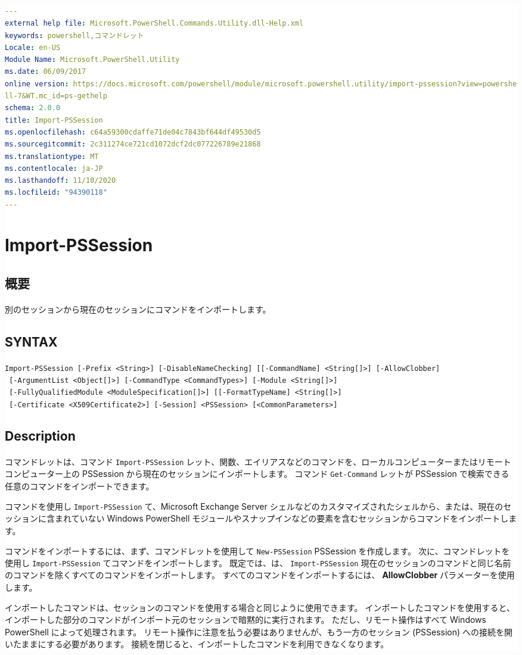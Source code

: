 ```yaml
---
external help file: Microsoft.PowerShell.Commands.Utility.dll-Help.xml
keywords: powershell,コマンドレット
Locale: en-US
Module Name: Microsoft.PowerShell.Utility
ms.date: 06/09/2017
online version: https://docs.microsoft.com/powershell/module/microsoft.powershell.utility/import-pssession?view=powershell-7&WT.mc_id=ps-gethelp
schema: 2.0.0
title: Import-PSSession
ms.openlocfilehash: c64a59300cdaffe71de04c7843bf644df49530d5
ms.sourcegitcommit: 2c311274ce721cd1072dcf2dc077226789e21868
ms.translationtype: MT
ms.contentlocale: ja-JP
ms.lasthandoff: 11/10/2020
ms.locfileid: "94390118"
---
```

# Import-PSSession

## 概要
別のセッションから現在のセッションにコマンドをインポートします。

## SYNTAX

```
Import-PSSession [-Prefix <String>] [-DisableNameChecking] [[-CommandName] <String[]>] [-AllowClobber]
 [-ArgumentList <Object[]>] [-CommandType <CommandTypes>] [-Module <String[]>]
 [-FullyQualifiedModule <ModuleSpecification[]>] [[-FormatTypeName] <String[]>]
 [-Certificate <X509Certificate2>] [-Session] <PSSession> [<CommonParameters>]
```

## Description

コマンドレットは、コマンド `Import-PSSession` レット、関数、エイリアスなどのコマンドを、ローカルコンピューターまたはリモートコンピューター上の PSSession から現在のセッションにインポートします。 コマンド `Get-Command` レットが PSSession で検索できる任意のコマンドをインポートできます。

コマンドを使用し `Import-PSSession` て、Microsoft Exchange Server シェルなどのカスタマイズされたシェルから、または、現在のセッションに含まれていない Windows PowerShell モジュールやスナップインなどの要素を含むセッションからコマンドをインポートします。

コマンドをインポートするには、まず、コマンドレットを使用して `New-PSSession` PSSession を作成します。 次に、コマンドレットを使用し `Import-PSSession` てコマンドをインポートします。 既定では、は、 `Import-PSSession` 現在のセッションのコマンドと同じ名前のコマンドを除くすべてのコマンドをインポートします。 すべてのコマンドをインポートするには、 **AllowClobber** パラメーターを使用します。

インポートしたコマンドは、セッションのコマンドを使用する場合と同じように使用できます。 インポートしたコマンドを使用すると、インポートした部分のコマンドがインポート元のセッションで暗黙的に実行されます。 ただし、リモート操作はすべて Windows PowerShell によって処理されます。 リモート操作に注意を払う必要はありませんが、もう一方のセッション (PSSession) への接続を開いたままにする必要があります。 接続を閉じると、インポートしたコマンドを利用できなくなります。
